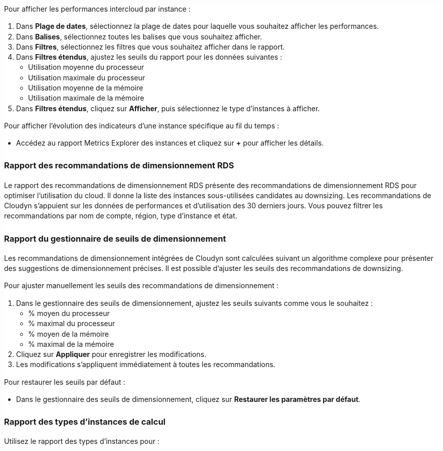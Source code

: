 Pour afficher les performances intercloud par instance :

1. Dans **Plage de dates**, sélectionnez la plage de dates pour laquelle vous souhaitez afficher les performances.
2. Dans **Balises**, sélectionnez toutes les balises que vous souhaitez afficher.
3. Dans **Filtres**, sélectionnez les filtres que vous souhaitez afficher dans le rapport.
4. Dans **Filtres étendus**, ajustez les seuils du rapport pour les données suivantes :
    - Utilisation moyenne du processeur
    - Utilisation maximale du processeur
    - Utilisation moyenne de la mémoire
    - Utilisation maximale de la mémoire
5. Dans **Filtres étendus**, cliquez sur **Afficher**, puis sélectionnez le type d’instances à afficher.

Pour afficher l’évolution des indicateurs d’une instance spécifique au fil du temps :

- Accédez au rapport Metrics Explorer des instances et cliquez sur **+** pour afficher les détails.

### <a name="rds-sizing-recommendations-report"></a>Rapport des recommandations de dimensionnement RDS

Le rapport des recommandations de dimensionnement RDS présente des recommandations de dimensionnement RDS pour optimiser l’utilisation du cloud. Il donne la liste des instances sous-utilisées candidates au downsizing. Les recommandations de Cloudyn s’appuient sur les données de performances et d’utilisation des 30 derniers jours. Vous pouvez filtrer les recommandations par nom de compte, région, type d’instance et état.

### <a name="sizing-threshold-manager-report"></a>Rapport du gestionnaire de seuils de dimensionnement

Les recommandations de dimensionnement intégrées de Cloudyn sont calculées suivant un algorithme complexe pour présenter des suggestions de dimensionnement précises. Il est possible d’ajuster les seuils des recommandations de downsizing.

Pour ajuster manuellement les seuils des recommandations de dimensionnement :

1. Dans le gestionnaire des seuils de dimensionnement, ajustez les seuils suivants comme vous le souhaitez :
    - % moyen du processeur
    - % maximal du processeur
    - % moyen de la mémoire
    - % maximal de la mémoire
3. Cliquez sur **Appliquer** pour enregistrer les modifications.
4. Les modifications s’appliquent immédiatement à toutes les recommandations.

Pour restaurer les seuils par défaut :

- Dans le gestionnaire des seuils de dimensionnement, cliquez sur **Restaurer les paramètres par défaut**.

### <a name="compute-instance-types-report"></a>Rapport des types d’instances de calcul

Utilisez le rapport des types d’instances pour :

